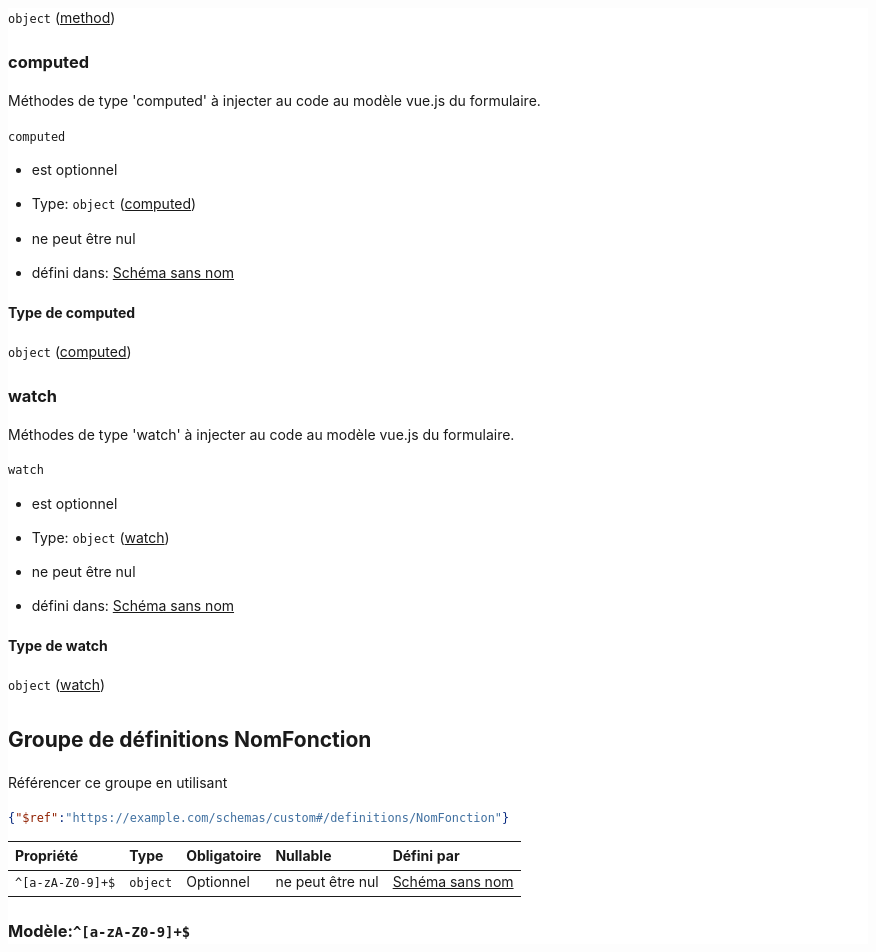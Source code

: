 `object` ([method](frw-definitions-scripts-vuejs-à-injecter-au-formulaire-properties-method.md))

### computed

Méthodes de type 'computed' à injecter au code au modèle vue.js du formulaire.

`computed`

*   est optionnel

*   Type: `object` ([computed](frw-definitions-scripts-vuejs-à-injecter-au-formulaire-properties-computed.md))

*   ne peut être nul

*   défini dans: [Schéma sans nom](frw-definitions-scripts-vuejs-à-injecter-au-formulaire-properties-computed.md "https://example.com/schemas/custom#/definitions/InjecterJs/properties/computed")

#### Type de computed

`object` ([computed](frw-definitions-scripts-vuejs-à-injecter-au-formulaire-properties-computed.md))

### watch

Méthodes de type 'watch' à injecter au code au modèle vue.js du formulaire.

`watch`

*   est optionnel

*   Type: `object` ([watch](frw-definitions-scripts-vuejs-à-injecter-au-formulaire-properties-watch.md))

*   ne peut être nul

*   défini dans: [Schéma sans nom](frw-definitions-scripts-vuejs-à-injecter-au-formulaire-properties-watch.md "https://example.com/schemas/custom#/definitions/InjecterJs/properties/watch")

#### Type de watch

`object` ([watch](frw-definitions-scripts-vuejs-à-injecter-au-formulaire-properties-watch.md))

## Groupe de définitions NomFonction

Référencer ce groupe en utilisant

```json
{"$ref":"https://example.com/schemas/custom#/definitions/NomFonction"}
```

| Propriété        | Type     | Obligatoire | Nullable         | Défini par                                                                                                                                                                                                                 |
| :--------------- | :------- | :---------- | :--------------- | :------------------------------------------------------------------------------------------------------------------------------------------------------------------------------------------------------------------------- |
| `^[a-zA-Z0-9]+$` | `object` | Optionnel   | ne peut être nul | [Schéma sans nom](frw-definitions-nomfonction-patternproperties-nom-de-la-fonction-vuejs-à-injecter-dans-le-formulaire.md "https://example.com/schemas/custom#/definitions/NomFonction/patternProperties/^\[a-zA-Z0-9]+$") |

### Modèle:`^[a-zA-Z0-9]+$`

